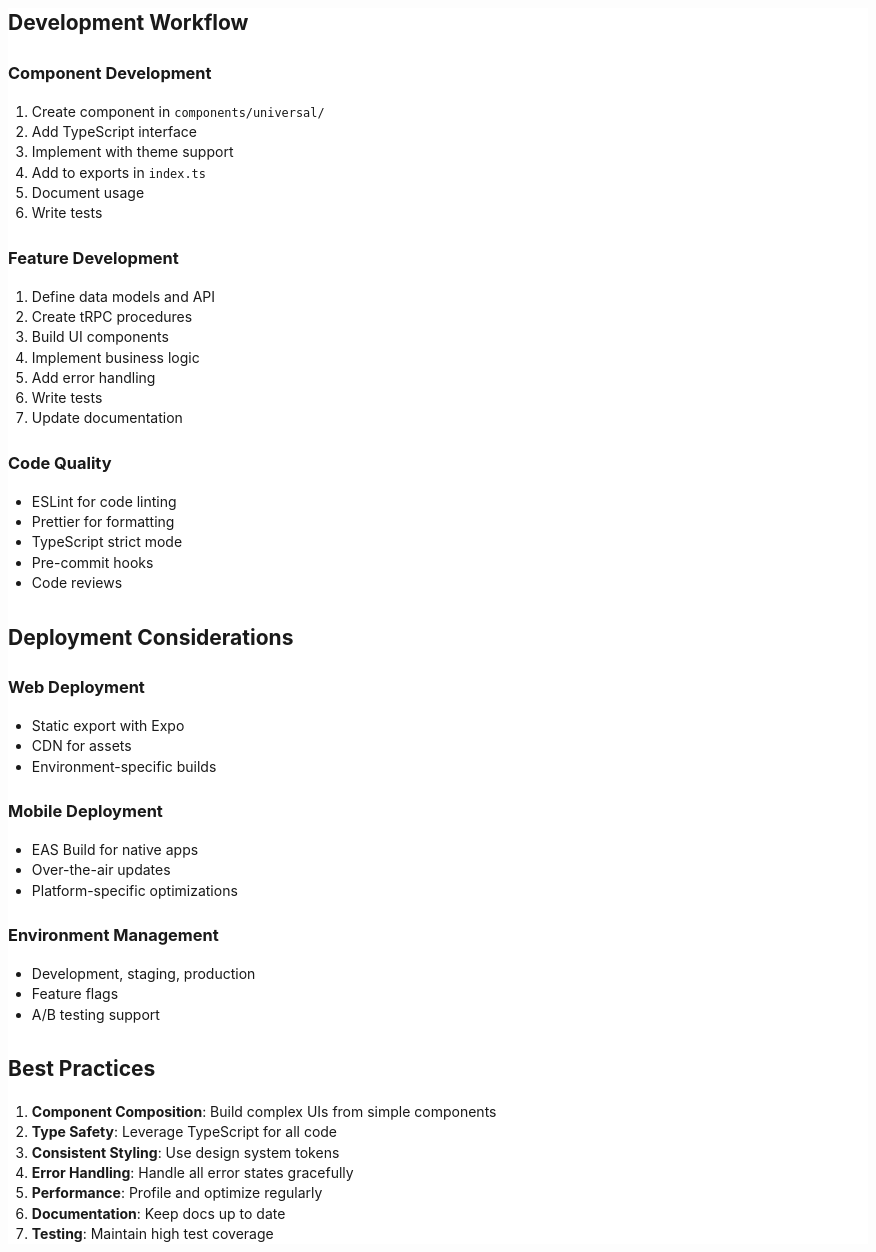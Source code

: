 ## Development Workflow

### Component Development

1. Create component in `components/universal/`
2. Add TypeScript interface
3. Implement with theme support
4. Add to exports in `index.ts`
5. Document usage
6. Write tests

### Feature Development

1. Define data models and API
2. Create tRPC procedures
3. Build UI components
4. Implement business logic
5. Add error handling
6. Write tests
7. Update documentation

### Code Quality

- ESLint for code linting
- Prettier for formatting
- TypeScript strict mode
- Pre-commit hooks
- Code reviews

## Deployment Considerations

### Web Deployment
- Static export with Expo
- CDN for assets
- Environment-specific builds

### Mobile Deployment
- EAS Build for native apps
- Over-the-air updates
- Platform-specific optimizations

### Environment Management
- Development, staging, production
- Feature flags
- A/B testing support

## Best Practices

1. **Component Composition**: Build complex UIs from simple components
2. **Type Safety**: Leverage TypeScript for all code
3. **Consistent Styling**: Use design system tokens
4. **Error Handling**: Handle all error states gracefully
5. **Performance**: Profile and optimize regularly
6. **Documentation**: Keep docs up to date
7. **Testing**: Maintain high test coverage
